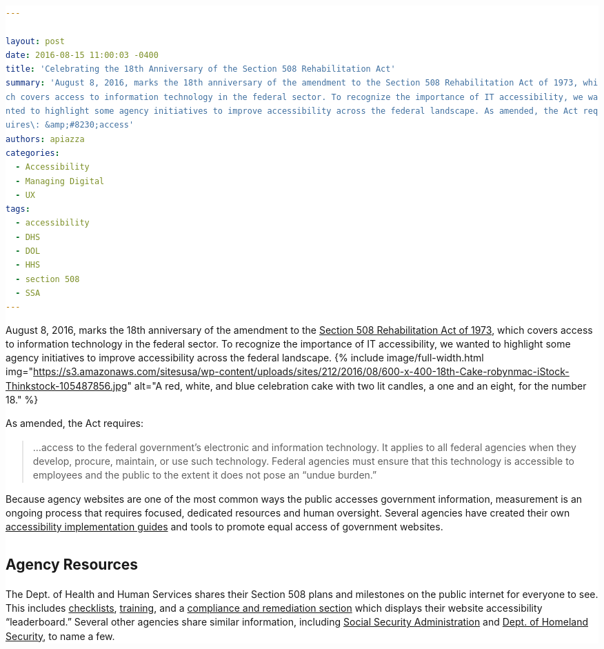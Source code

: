 ```yaml
---

layout: post
date: 2016-08-15 11:00:03 -0400
title: 'Celebrating the 18th Anniversary of the Section 508 Rehabilitation Act'
summary: 'August 8, 2016, marks the 18th anniversary of the amendment to the Section 508 Rehabilitation Act of 1973, which covers access to information technology in the federal sector. To recognize the importance of IT accessibility, we wanted to highlight some agency initiatives to improve accessibility across the federal landscape. As amended, the Act requires\: &amp;#8230;access'
authors: apiazza
categories:
  - Accessibility
  - Managing Digital
  - UX
tags:
  - accessibility
  - DHS
  - DOL
  - HHS
  - section 508
  - SSA
---
```


August 8, 2016, marks the 18th anniversary of the amendment to the [Section 508 Rehabilitation Act of 1973](http://www.section508.gov/section-508-of-the-rehabilitation-act "Section 508 Rehabilitation Act of 1973"), which covers access to information technology in the federal sector. To recognize the importance of IT accessibility, we wanted to highlight some agency initiatives to improve accessibility across the federal landscape. 
{% include image/full-width.html img="https://s3.amazonaws.com/sitesusa/wp-content/uploads/sites/212/2016/08/600-x-400-18th-Cake-robynmac-iStock-Thinkstock-105487856.jpg" alt="A red, white, and blue celebration cake with two lit candles, a one and an eight, for the number 18." %} 

As amended, the Act requires:

> &#8230;access to the federal government&#8217;s electronic and information technology. It applies to all federal agencies when they develop, procure, maintain, or use such technology. Federal agencies must ensure that this technology is accessible to employees and the public to the extent it does not pose an &#8220;undue burden.&#8221;

Because agency websites are one of the most common ways the public accesses government information, measurement is an ongoing process that requires focused, dedicated resources and human oversight. Several agencies have created their own [accessibility implementation guides](https://section508.gov/agency-shared-guidance "accessibility implementation guides") and tools to promote equal access of government websites.

## Agency Resources

The Dept. of Health and Human Services shares their Section 508 plans and milestones on the public internet for everyone to see. This includes [checklists](http://www.hhs.gov/web/section-508/making-files-accessible/checklist/ "checklists"), [training](http://www.hhs.gov/web/section-508/training-in-508/index.html "training"), and a [compliance and remediation section](http://www.hhs.gov/web/section-508/compliance-and-remediation/index.html "compliance and remediation section") which displays their website accessibility “leaderboard.” Several other agencies share similar information, including [Social Security Administration](https://www.ssa.gov/accessibility/508_overview.html "Social Security Administration 508 Overview") and [Dept. of  Homeland Security](https://www.dhs.gov/accessibility "DHS accessibility notice"), to name a few.
